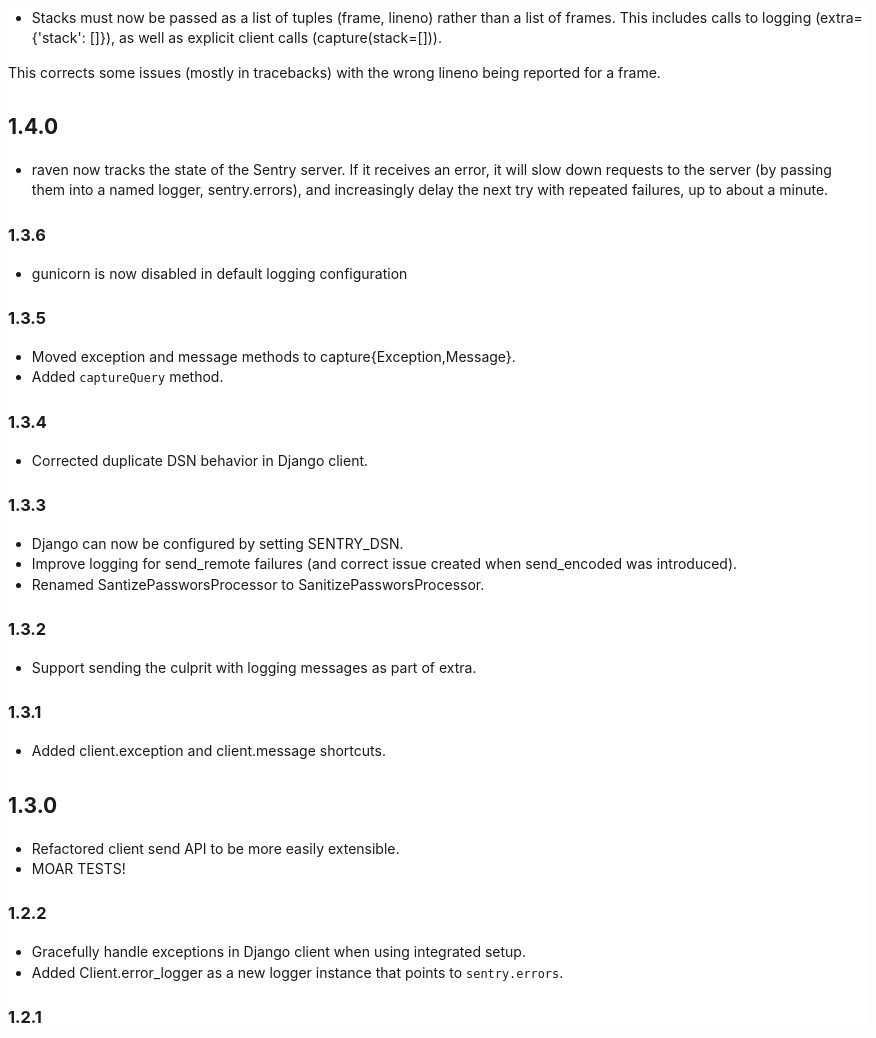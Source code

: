  * Stacks must now be passed as a list of tuples (frame, lineno) rather than a list of frames. This
  includes calls to logging (extra={'stack': []}), as well as explicit client calls (capture(stack=[])).

  This corrects some issues (mostly in tracebacks) with the wrong lineno being reported for a frame.

## 1.4.0 ##

 * raven now tracks the state of the Sentry server. If it receives an error, it will slow down
  requests to the server (by passing them into a named logger, sentry.errors), and increasingly
  delay the next try with repeated failures, up to about a minute.

### 1.3.6 ###

 * gunicorn is now disabled in default logging configuration

### 1.3.5 ###

 * Moved exception and message methods to capture{Exception,Message}.
 * Added ``captureQuery`` method.

### 1.3.4 ###

 * Corrected duplicate DSN behavior in Django client.

### 1.3.3 ###

 * Django can now be configured by setting SENTRY_DSN.
 * Improve logging for send_remote failures (and correct issue created when
  send_encoded was introduced).
 * Renamed SantizePassworsProcessor to SanitizePassworsProcessor.

### 1.3.2 ###

 * Support sending the culprit with logging messages as part of extra.

### 1.3.1 ###

 * Added client.exception and client.message shortcuts.

## 1.3.0 ##

 * Refactored client send API to be more easily extensible.
 * MOAR TESTS!

### 1.2.2 ###

 * Gracefully handle exceptions in Django client when using integrated
  setup.
 * Added Client.error_logger as a new logger instance that points to
  ``sentry.errors``.

### 1.2.1 ###
